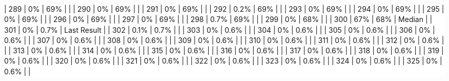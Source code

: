 | 289 | 0% | 69% |  |
| 290 | 0% | 69% |  |
| 291 | 0% | 69% |  |
| 292 | 0.2% | 69% |  |
| 293 | 0% | 69% |  |
| 294 | 0% | 69% |  |
| 295 | 0% | 69% |  |
| 296 | 0% | 69% |  |
| 297 | 0% | 69% |  |
| 298 | 0.7% | 69% |  |
| 299 | 0% | 68% |  |
| 300 | 67% | 68% | Median |
| 301 | 0% | 0.7% | Last Result |
| 302 | 0.1% | 0.7% |  |
| 303 | 0% | 0.6% |  |
| 304 | 0% | 0.6% |  |
| 305 | 0% | 0.6% |  |
| 306 | 0% | 0.6% |  |
| 307 | 0% | 0.6% |  |
| 308 | 0% | 0.6% |  |
| 309 | 0% | 0.6% |  |
| 310 | 0% | 0.6% |  |
| 311 | 0% | 0.6% |  |
| 312 | 0% | 0.6% |  |
| 313 | 0% | 0.6% |  |
| 314 | 0% | 0.6% |  |
| 315 | 0% | 0.6% |  |
| 316 | 0% | 0.6% |  |
| 317 | 0% | 0.6% |  |
| 318 | 0% | 0.6% |  |
| 319 | 0% | 0.6% |  |
| 320 | 0% | 0.6% |  |
| 321 | 0% | 0.6% |  |
| 322 | 0% | 0.6% |  |
| 323 | 0% | 0.6% |  |
| 324 | 0% | 0.6% |  |
| 325 | 0% | 0.6% |  |
